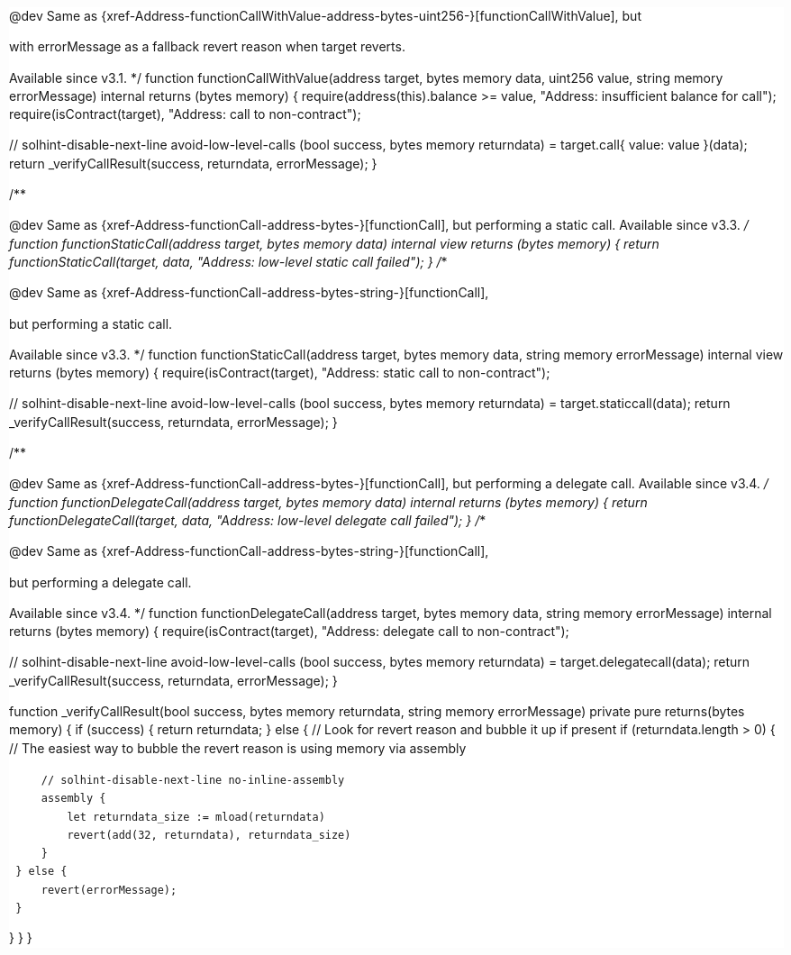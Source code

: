 @dev Same as {xref-Address-functionCallWithValue-address-bytes-uint256-}[functionCallWithValue], but

with errorMessage as a fallback revert reason when target reverts.

Available since v3.1. */ function functionCallWithValue(address target, bytes memory data, uint256 value, string memory errorMessage) internal returns (bytes memory) { require(address(this).balance >= value, "Address: insufficient balance for call"); require(isContract(target), "Address: call to non-contract");

// solhint-disable-next-line avoid-low-level-calls (bool success, bytes memory returndata) = target.call{ value: value }(data); return _verifyCallResult(success, returndata, errorMessage); }

/**

@dev Same as {xref-Address-functionCall-address-bytes-}[functionCall],
but performing a static call.
Available since v3.3. */ function functionStaticCall(address target, bytes memory data) internal view returns (bytes memory) { return functionStaticCall(target, data, "Address: low-level static call failed"); }
/**

@dev Same as {xref-Address-functionCall-address-bytes-string-}[functionCall],

but performing a static call.

Available since v3.3. */ function functionStaticCall(address target, bytes memory data, string memory errorMessage) internal view returns (bytes memory) { require(isContract(target), "Address: static call to non-contract");

// solhint-disable-next-line avoid-low-level-calls (bool success, bytes memory returndata) = target.staticcall(data); return _verifyCallResult(success, returndata, errorMessage); }

/**

@dev Same as {xref-Address-functionCall-address-bytes-}[functionCall],
but performing a delegate call.
Available since v3.4. */ function functionDelegateCall(address target, bytes memory data) internal returns (bytes memory) { return functionDelegateCall(target, data, "Address: low-level delegate call failed"); }
/**

@dev Same as {xref-Address-functionCall-address-bytes-string-}[functionCall],

but performing a delegate call.

Available since v3.4. */ function functionDelegateCall(address target, bytes memory data, string memory errorMessage) internal returns (bytes memory) { require(isContract(target), "Address: delegate call to non-contract");

// solhint-disable-next-line avoid-low-level-calls (bool success, bytes memory returndata) = target.delegatecall(data); return _verifyCallResult(success, returndata, errorMessage); }

function _verifyCallResult(bool success, bytes memory returndata, string memory errorMessage) private pure returns(bytes memory) { if (success) { return returndata; } else { // Look for revert reason and bubble it up if present if (returndata.length > 0) { // The easiest way to bubble the revert reason is using memory via assembly

         // solhint-disable-next-line no-inline-assembly
         assembly {
             let returndata_size := mload(returndata)
             revert(add(32, returndata), returndata_size)
         }
     } else {
         revert(errorMessage);
     }
 }
} }
